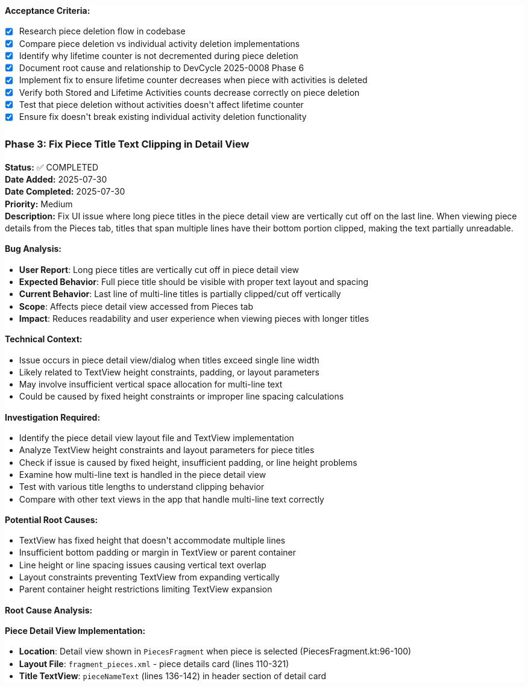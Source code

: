 **Acceptance Criteria:**
- [x] Research piece deletion flow in codebase
- [x] Compare piece deletion vs individual activity deletion implementations  
- [x] Identify why lifetime counter is not decremented during piece deletion
- [x] Document root cause and relationship to DevCycle 2025-0008 Phase 6
- [x] Implement fix to ensure lifetime counter decreases when piece with activities is deleted
- [x] Verify both Stored and Lifetime Activities counts decrease correctly on piece deletion
- [x] Test that piece deletion without activities doesn't affect lifetime counter
- [x] Ensure fix doesn't break existing individual activity deletion functionality

### Phase 3: Fix Piece Title Text Clipping in Detail View
**Status:** ✅ COMPLETED  
**Date Added:** 2025-07-30  
**Date Completed:** 2025-07-30  
**Priority:** Medium  
**Description:** Fix UI issue where long piece titles in the piece detail view are vertically cut off on the last line. When viewing piece details from the Pieces tab, titles that span multiple lines have their bottom portion clipped, making the text partially unreadable.

**Bug Analysis:**
- **User Report**: Long piece titles are vertically cut off in piece detail view
- **Expected Behavior**: Full piece title should be visible with proper text layout and spacing
- **Current Behavior**: Last line of multi-line titles is partially clipped/cut off vertically
- **Scope**: Affects piece detail view accessed from Pieces tab
- **Impact**: Reduces readability and user experience when viewing pieces with longer titles

**Technical Context:**
- Issue occurs in piece detail view/dialog when titles exceed single line width
- Likely related to TextView height constraints, padding, or layout parameters
- May involve insufficient vertical space allocation for multi-line text
- Could be caused by fixed height constraints or improper line spacing calculations

**Investigation Required:**
- Identify the piece detail view layout file and TextView implementation
- Analyze TextView height constraints and layout parameters for piece titles
- Check if issue is caused by fixed height, insufficient padding, or line height problems
- Examine how multi-line text is handled in the piece detail view
- Test with various title lengths to understand clipping behavior
- Compare with other text views in the app that handle multi-line text correctly

**Potential Root Causes:**
- TextView has fixed height that doesn't accommodate multiple lines
- Insufficient bottom padding or margin in TextView or parent container
- Line height or line spacing issues causing vertical text overlap
- Layout constraints preventing TextView from expanding vertically
- Parent container height restrictions limiting TextView expansion

**Root Cause Analysis:**

**Piece Detail View Implementation:**
- **Location**: Detail view shown in `PiecesFragment` when piece is selected (PiecesFragment.kt:96-100)
- **Layout File**: `fragment_pieces.xml` - piece details card (lines 110-321)
- **Title TextView**: `pieceNameText` (lines 136-142) in header section of detail card
